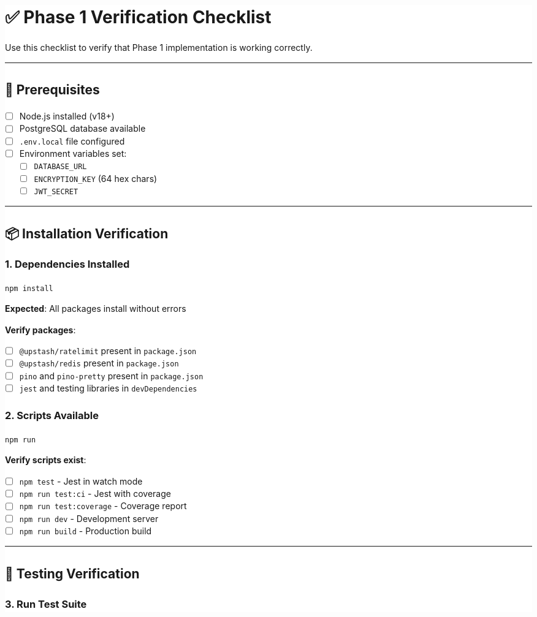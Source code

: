 # ✅ Phase 1 Verification Checklist

Use this checklist to verify that Phase 1 implementation is working correctly.

---

## 🔧 Prerequisites

- [ ] Node.js installed (v18+)
- [ ] PostgreSQL database available
- [ ] `.env.local` file configured
- [ ] Environment variables set:
  - [ ] `DATABASE_URL`
  - [ ] `ENCRYPTION_KEY` (64 hex chars)
  - [ ] `JWT_SECRET`

---

## 📦 Installation Verification

### 1. Dependencies Installed

```bash
npm install
```

**Expected**: All packages install without errors

**Verify packages**:
- [ ] `@upstash/ratelimit` present in `package.json`
- [ ] `@upstash/redis` present in `package.json`
- [ ] `pino` and `pino-pretty` present in `package.json`
- [ ] `jest` and testing libraries in `devDependencies`

### 2. Scripts Available

```bash
npm run
```

**Verify scripts exist**:
- [ ] `npm test` - Jest in watch mode
- [ ] `npm run test:ci` - Jest with coverage
- [ ] `npm run test:coverage` - Coverage report
- [ ] `npm run dev` - Development server
- [ ] `npm run build` - Production build

---

## 🧪 Testing Verification

### 3. Run Test Suite
